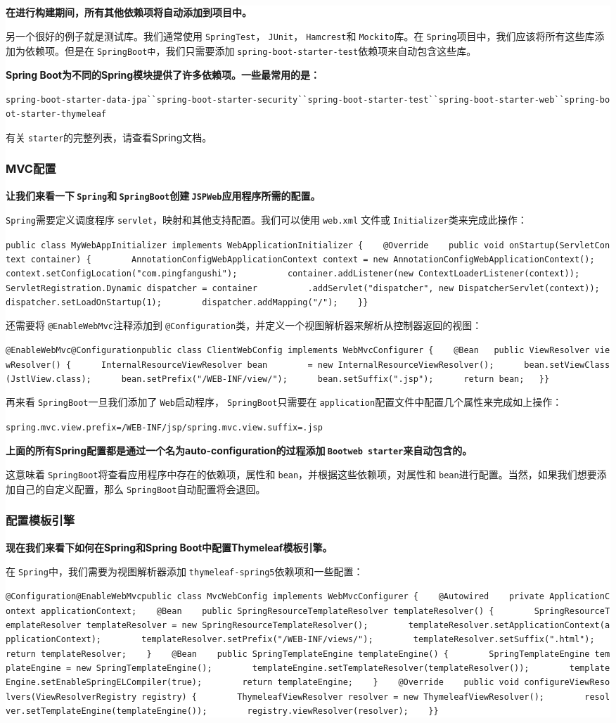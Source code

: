 **在进行构建期间，所有其他依赖项将自动添加到项目中。**

另一个很好的例子就是测试库。我们通常使用 `SpringTest`， `JUnit`， `Hamcrest`和 `Mockito`库。在 `Spring`项目中，我们应该将所有这些库添加为依赖项。但是在 `SpringBoot中`，我们只需要添加 `spring-boot-starter-test`依赖项来自动包含这些库。

**Spring Boot为不同的Spring模块提供了许多依赖项。一些最常用的是：**

```
spring-boot-starter-data-jpa``spring-boot-starter-security``spring-boot-starter-test``spring-boot-starter-web``spring-boot-starter-thymeleaf
```

有关 `starter`的完整列表，请查看Spring文档。

### MVC配置

**让我们来看一下 `Spring`和 `SpringBoot`创建 `JSPWeb`应用程序所需的配置。**

`Spring`需要定义调度程序 `servlet`，映射和其他支持配置。我们可以使用 `web.xml` 文件或 `Initializer`类来完成此操作：

```
public class MyWebAppInitializer implements WebApplicationInitializer {    @Override    public void onStartup(ServletContext container) {        AnnotationConfigWebApplicationContext context = new AnnotationConfigWebApplicationContext();        context.setConfigLocation("com.pingfangushi");          container.addListener(new ContextLoaderListener(context));          ServletRegistration.Dynamic dispatcher = container          .addServlet("dispatcher", new DispatcherServlet(context));        dispatcher.setLoadOnStartup(1);        dispatcher.addMapping("/");    }}
```

还需要将 `@EnableWebMvc`注释添加到 `@Configuration`类，并定义一个视图解析器来解析从控制器返回的视图：

```
@EnableWebMvc@Configurationpublic class ClientWebConfig implements WebMvcConfigurer {    @Bean   public ViewResolver viewResolver() {      InternalResourceViewResolver bean        = new InternalResourceViewResolver();      bean.setViewClass(JstlView.class);      bean.setPrefix("/WEB-INF/view/");      bean.setSuffix(".jsp");      return bean;   }}
```

再来看 `SpringBoot`一旦我们添加了 `Web`启动程序， `SpringBoot`只需要在 `application`配置文件中配置几个属性来完成如上操作：

```
spring.mvc.view.prefix=/WEB-INF/jsp/spring.mvc.view.suffix=.jsp
```

**上面的所有Spring配置都是通过一个名为auto-configuration的过程添加 `Bootweb starter`来自动包含的。**

这意味着 `SpringBoot`将查看应用程序中存在的依赖项，属性和 `bean`，并根据这些依赖项，对属性和 `bean`进行配置。当然，如果我们想要添加自己的自定义配置，那么 `SpringBoot`自动配置将会退回。

### 配置模板引擎

**现在我们来看下如何在Spring和Spring Boot中配置Thymeleaf模板引擎。**

在 `Spring`中，我们需要为视图解析器添加 `thymeleaf-spring5`依赖项和一些配置：

```
@Configuration@EnableWebMvcpublic class MvcWebConfig implements WebMvcConfigurer {    @Autowired    private ApplicationContext applicationContext;    @Bean    public SpringResourceTemplateResolver templateResolver() {        SpringResourceTemplateResolver templateResolver = new SpringResourceTemplateResolver();        templateResolver.setApplicationContext(applicationContext);        templateResolver.setPrefix("/WEB-INF/views/");        templateResolver.setSuffix(".html");        return templateResolver;    }    @Bean    public SpringTemplateEngine templateEngine() {        SpringTemplateEngine templateEngine = new SpringTemplateEngine();        templateEngine.setTemplateResolver(templateResolver());        templateEngine.setEnableSpringELCompiler(true);        return templateEngine;    }    @Override    public void configureViewResolvers(ViewResolverRegistry registry) {        ThymeleafViewResolver resolver = new ThymeleafViewResolver();        resolver.setTemplateEngine(templateEngine());        registry.viewResolver(resolver);    }}
```
